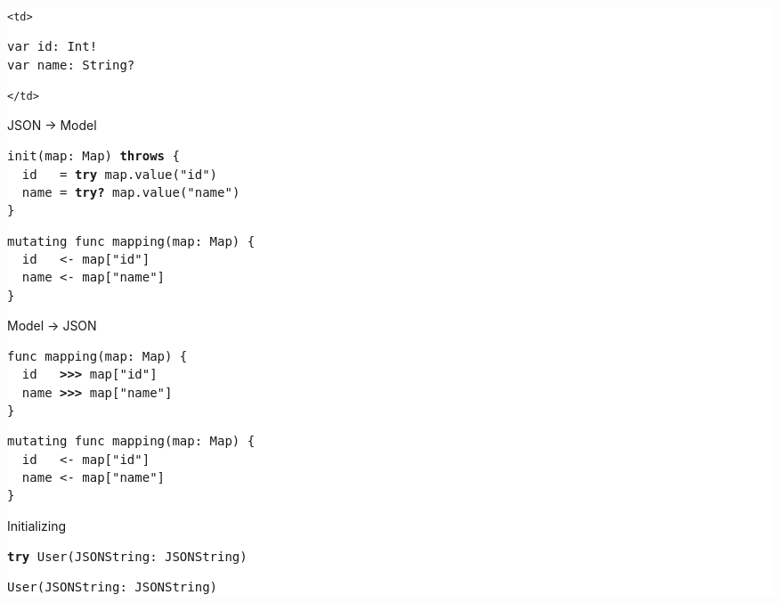     <td>
<pre>
var id: Int!
var name: String?
</pre>
    </td>
  </tr>
  <tr>
    <th colspan="2">JSON -> Model</th>
  </tr>
  <tr>
    <td>
<pre>
init(map: Map) <strong>throws</strong> {
  id   = <strong>try</strong> map.value("id")
  name = <strong>try?</strong> map.value("name")
}
</pre>
  </td>
    <td>
<pre>
mutating func mapping(map: Map) {
  id   <- map["id"]
  name <- map["name"]
}
</pre>
    </td>
  </tr>
  <tr>
    <th colspan="2">Model -> JSON</th>
  </tr>
  <tr>
    <td>
<pre>
func mapping(map: Map) {
  id   <strong>>>></strong> map["id"]
  name <strong>>>></strong> map["name"]
}
</pre>
    </td>
    <td>
<pre>
mutating func mapping(map: Map) {
  id   <- map["id"]
  name <- map["name"]
}
</pre>
    </td>
  </tr>
  <tr>
    <th colspan="2">Initializing</th>
  </tr>
  <tr>
    <td>
<pre>
<strong>try</strong> User(JSONString: JSONString)
</pre>
    </td>
    <td>
<pre>
User(JSONString: JSONString)
</pre>
    </td>
  </tr>